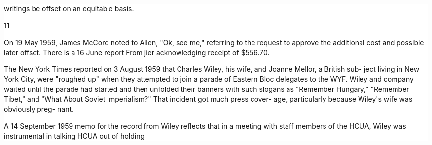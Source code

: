 writings be offset on an equitable basis.

11

On 19 May 1959, James McCord noted to Allen, "Ok, see
me," referring to the request to approve the additional
cost and possible later offset. There is a 16 June report
From jier acknowledging receipt of $556.70.

The New York Times reported on 3 August 1959 that
Charles Wiley, his wife, and Joanne Mellor, a British sub-
ject living in New York City, were "roughed up" when they
attempted to join a parade of Eastern Bloc delegates to
the WYF. Wiley and company waited until the parade had
started and then unfolded their banners with such slogans
as "Remember Hungary," "Remember Tibet," and "What About
Soviet Imperialism?" That incident got much press cover-
age, particularly because Wiley's wife was obviously preg-
nant.

A 14 September 1959 memo for the record from Wiley
reflects that in a meeting with staff members of the HCUA,
Wiley was instrumental in talking HCUA out of holding